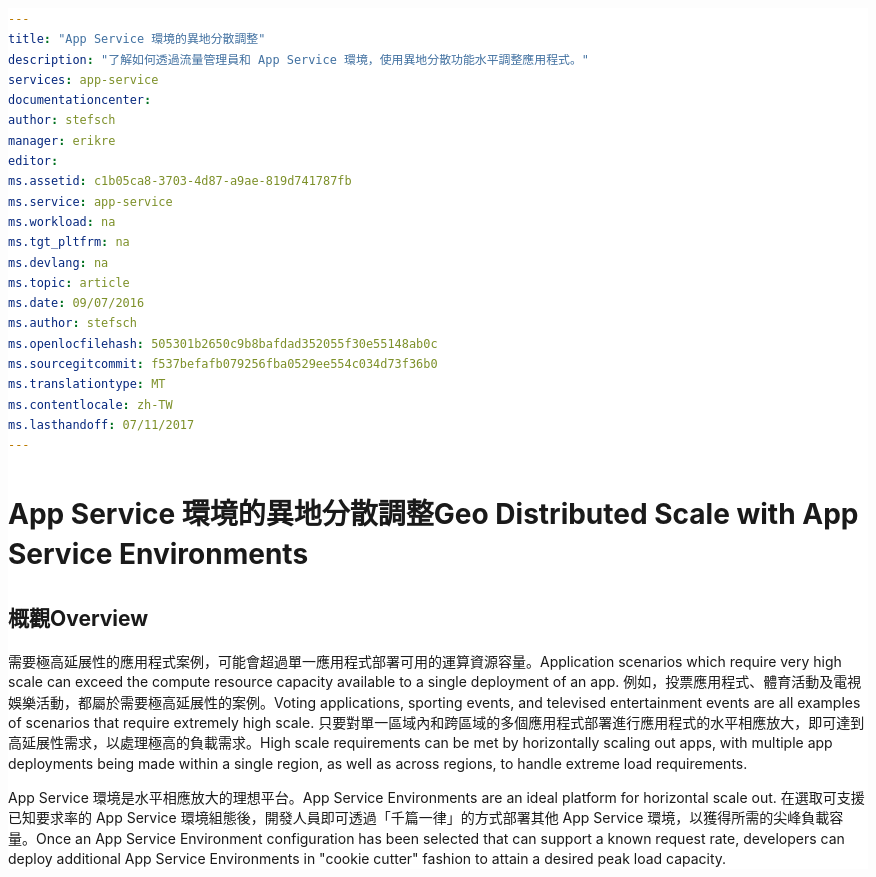 ```yaml
---
title: "App Service 環境的異地分散調整"
description: "了解如何透過流量管理員和 App Service 環境，使用異地分散功能水平調整應用程式。"
services: app-service
documentationcenter: 
author: stefsch
manager: erikre
editor: 
ms.assetid: c1b05ca8-3703-4d87-a9ae-819d741787fb
ms.service: app-service
ms.workload: na
ms.tgt_pltfrm: na
ms.devlang: na
ms.topic: article
ms.date: 09/07/2016
ms.author: stefsch
ms.openlocfilehash: 505301b2650c9b8bafdad352055f30e55148ab0c
ms.sourcegitcommit: f537befafb079256fba0529ee554c034d73f36b0
ms.translationtype: MT
ms.contentlocale: zh-TW
ms.lasthandoff: 07/11/2017
---
```

# <a name="geo-distributed-scale-with-app-service-environments"></a><span data-ttu-id="fc0b7-103">App Service 環境的異地分散調整</span><span class="sxs-lookup"><span data-stu-id="fc0b7-103">Geo Distributed Scale with App Service Environments</span></span>
## <a name="overview"></a><span data-ttu-id="fc0b7-104">概觀</span><span class="sxs-lookup"><span data-stu-id="fc0b7-104">Overview</span></span>
<span data-ttu-id="fc0b7-105">需要極高延展性的應用程式案例，可能會超過單一應用程式部署可用的運算資源容量。</span><span class="sxs-lookup"><span data-stu-id="fc0b7-105">Application scenarios which require very high scale can exceed the compute resource capacity available to a single deployment of an app.</span></span>  <span data-ttu-id="fc0b7-106">例如，投票應用程式、體育活動及電視娛樂活動，都屬於需要極高延展性的案例。</span><span class="sxs-lookup"><span data-stu-id="fc0b7-106">Voting applications, sporting events, and televised entertainment events are all examples of scenarios that require extremely high scale.</span></span> <span data-ttu-id="fc0b7-107">只要對單一區域內和跨區域的多個應用程式部署進行應用程式的水平相應放大，即可達到高延展性需求，以處理極高的負載需求。</span><span class="sxs-lookup"><span data-stu-id="fc0b7-107">High scale requirements can be met by horizontally scaling out apps, with multiple app deployments being made within a single region, as well as across regions, to handle extreme load requirements.</span></span>

<span data-ttu-id="fc0b7-108">App Service 環境是水平相應放大的理想平台。</span><span class="sxs-lookup"><span data-stu-id="fc0b7-108">App Service Environments are an ideal platform for horizontal scale out.</span></span>  <span data-ttu-id="fc0b7-109">在選取可支援已知要求率的 App Service 環境組態後，開發人員即可透過「千篇一律」的方式部署其他 App Service 環境，以獲得所需的尖峰負載容量。</span><span class="sxs-lookup"><span data-stu-id="fc0b7-109">Once an App Service Environment configuration has been selected that can support a known request rate, developers can deploy additional App Service Environments in "cookie cutter" fashion to attain a desired peak load capacity.</span></span>
